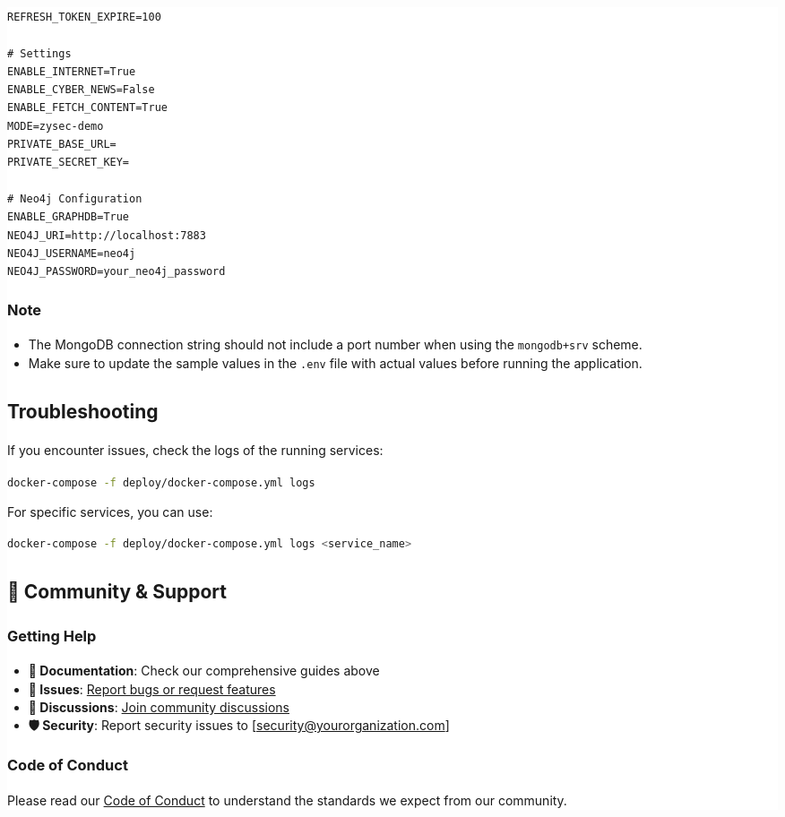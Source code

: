 ```dotenv
REFRESH_TOKEN_EXPIRE=100

# Settings
ENABLE_INTERNET=True
ENABLE_CYBER_NEWS=False
ENABLE_FETCH_CONTENT=True
MODE=zysec-demo
PRIVATE_BASE_URL=
PRIVATE_SECRET_KEY=

# Neo4j Configuration
ENABLE_GRAPHDB=True
NEO4J_URI=http://localhost:7883
NEO4J_USERNAME=neo4j
NEO4J_PASSWORD=your_neo4j_password
```

### Note

- The MongoDB connection string should not include a port number when using the `mongodb+srv` scheme.
- Make sure to update the sample values in the `.env` file with actual values before running the application.

## Troubleshooting

If you encounter issues, check the logs of the running services:

```bash
docker-compose -f deploy/docker-compose.yml logs
```

For specific services, you can use:

```bash
docker-compose -f deploy/docker-compose.yml logs <service_name>
```

## 🤝 Community & Support

### Getting Help

- **📖 Documentation**: Check our comprehensive guides above
- **🐛 Issues**: [Report bugs or request features](https://github.com/ZySec-AI/open-copilot/issues)
- **💬 Discussions**: [Join community discussions](https://github.com/ZySec-AI/open-copilot/discussions)
- **🛡️ Security**: Report security issues to [security@yourorganization.com]

### Code of Conduct

Please read our [Code of Conduct](./.github/CODE_OF_CONDUCT.md) to understand the standards we expect from our community.
